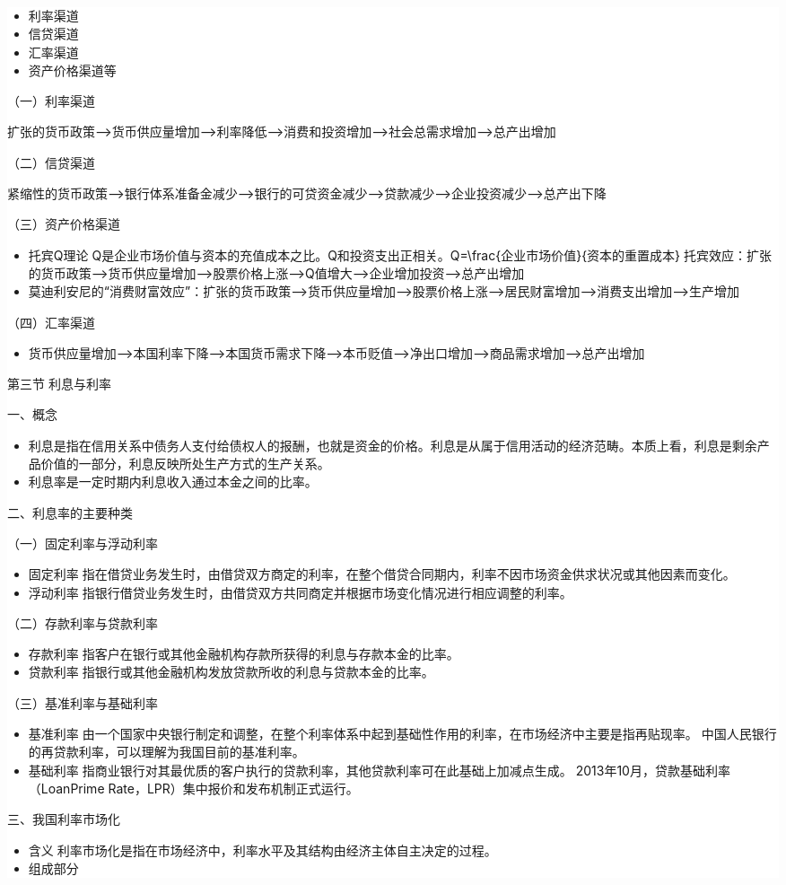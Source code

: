 - 利率渠道
- 信贷渠道
- 汇率渠道
- 资产价格渠道等

（一）利率渠道

扩张的货币政策——>货币供应量增加——>利率降低——>消费和投资增加——>社会总需求增加——>总产出增加

（二）信贷渠道

紧缩性的货币政策——>银行体系准备金减少——>银行的可贷资金减少——>贷款减少——>企业投资减少——>总产出下降

（三）资产价格渠道

- 托宾Q理论
Q是企业市场价值与资本的充值成本之比。Q和投资支出正相关。Q=\frac{企业市场价值}{资本的重置成本}
 托宾效应：扩张的货币政策——>货币供应量增加——>股票价格上涨——>Q值增大——>企业增加投资——>总产出增加
- 莫迪利安尼的“消费财富效应”：扩张的货币政策——>货币供应量增加——>股票价格上涨——>居民财富增加——>消费支出增加——>生产增加

（四）汇率渠道

- 货币供应量增加——>本国利率下降——>本国货币需求下降——>本币贬值——>净出口增加——>商品需求增加——>总产出增加

第三节 利息与利率

一、概念

- 利息是指在信用关系中债务人支付给债权人的报酬，也就是资金的价格。利息是从属于信用活动的经济范畴。本质上看，利息是剩余产品价值的一部分，利息反映所处生产方式的生产关系。
- 利息率是一定时期内利息收入通过本金之间的比率。

二、利息率的主要种类

（一）固定利率与浮动利率

- 固定利率
指在借贷业务发生时，由借贷双方商定的利率，在整个借贷合同期内，利率不因市场资金供求状况或其他因素而变化。
- 浮动利率
指银行借贷业务发生时，由借贷双方共同商定并根据市场变化情况进行相应调整的利率。

（二）存款利率与贷款利率

- 存款利率
指客户在银行或其他金融机构存款所获得的利息与存款本金的比率。
- 贷款利率
指银行或其他金融机构发放贷款所收的利息与贷款本金的比率。

（三）基准利率与基础利率

- 基准利率
由一个国家中央银行制定和调整，在整个利率体系中起到基础性作用的利率，在市场经济中主要是指再贴现率。
 中国人民银行的再贷款利率，可以理解为我国目前的基准利率。
- 基础利率
指商业银行对其最优质的客户执行的贷款利率，其他贷款利率可在此基础上加减点生成。
 2013年10月，贷款基础利率（LoanPrime Rate，LPR）集中报价和发布机制正式运行。

三、我国利率市场化

- 含义
利率市场化是指在市场经济中，利率水平及其结构由经济主体自主决定的过程。
- 组成部分
